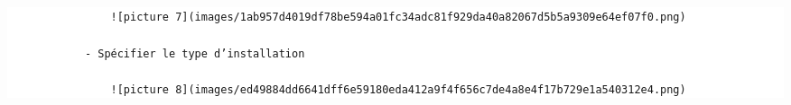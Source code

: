                     ![picture 7](images/1ab957d4019df78be594a01fc34adc81f929da40a82067d5b5a9309e64ef07f0.png)  
                    
                - Spécifier le type d’installation
                    
                    ![picture 8](images/ed49884dd6641dff6e59180eda412a9f4f656c7de4a8e4f17b729e1a540312e4.png)  
                    